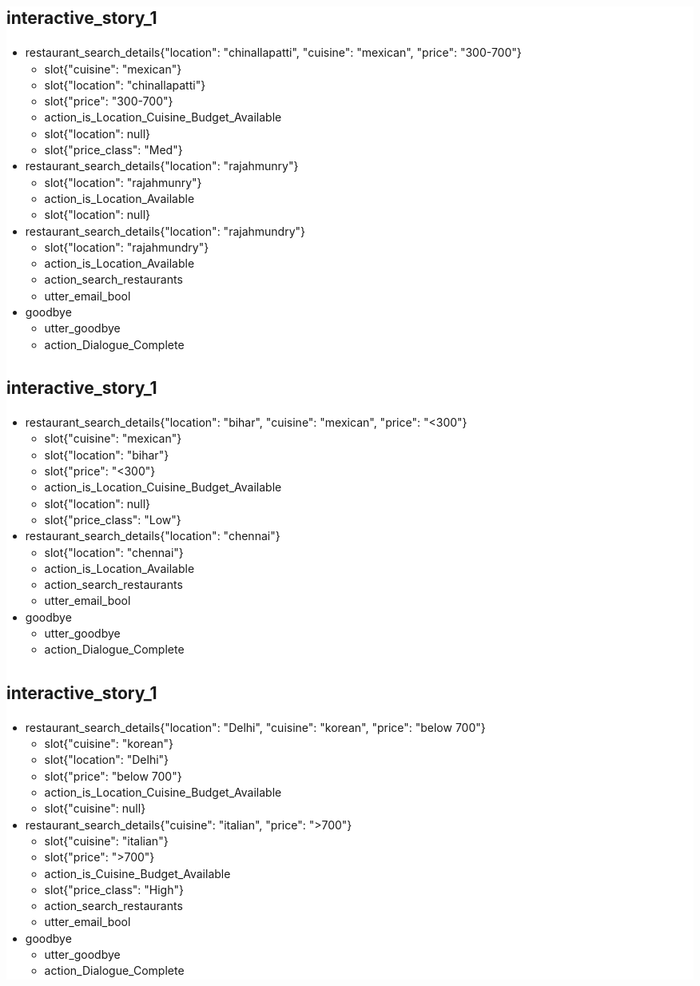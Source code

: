 ## interactive_story_1
* restaurant_search_details{"location": "chinallapatti", "cuisine": "mexican", "price": "300-700"}
    - slot{"cuisine": "mexican"}
    - slot{"location": "chinallapatti"}
    - slot{"price": "300-700"}
    - action_is_Location_Cuisine_Budget_Available
    - slot{"location": null}
    - slot{"price_class": "Med"}
* restaurant_search_details{"location": "rajahmunry"}
    - slot{"location": "rajahmunry"}
    - action_is_Location_Available
    - slot{"location": null}
* restaurant_search_details{"location": "rajahmundry"}
    - slot{"location": "rajahmundry"}
    - action_is_Location_Available
    - action_search_restaurants
    - utter_email_bool
* goodbye
    - utter_goodbye
    - action_Dialogue_Complete

## interactive_story_1
* restaurant_search_details{"location": "bihar", "cuisine": "mexican", "price": "<300"}
    - slot{"cuisine": "mexican"}
    - slot{"location": "bihar"}
    - slot{"price": "<300"}
    - action_is_Location_Cuisine_Budget_Available
    - slot{"location": null}
    - slot{"price_class": "Low"}
* restaurant_search_details{"location": "chennai"}
    - slot{"location": "chennai"}
    - action_is_Location_Available
    - action_search_restaurants
    - utter_email_bool
* goodbye
    - utter_goodbye
    - action_Dialogue_Complete

## interactive_story_1
* restaurant_search_details{"location": "Delhi", "cuisine": "korean", "price": "below 700"}
    - slot{"cuisine": "korean"}
    - slot{"location": "Delhi"}
    - slot{"price": "below 700"}
    - action_is_Location_Cuisine_Budget_Available
    - slot{"cuisine": null}
* restaurant_search_details{"cuisine": "italian", "price": ">700"}
    - slot{"cuisine": "italian"}
    - slot{"price": ">700"}
    - action_is_Cuisine_Budget_Available
    - slot{"price_class": "High"}
    - action_search_restaurants
    - utter_email_bool
* goodbye
    - utter_goodbye
    - action_Dialogue_Complete
